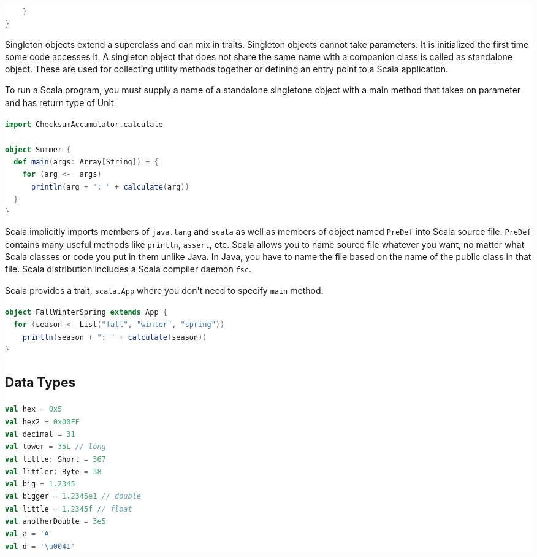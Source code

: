 ```scala
    }
}
```

Singleton objects extend a superclass and can mix in traits. Singleton objects cannot take parameters. It is initialized the first time some code accesses it. A singleton object that does not share the same name with a companion class is called as standalone object. These are used for collecting utility methods together or defining an entry point to a Scala application.

To run a Scala program, you must supply a name of a standalone singletone object with a main method that takes on parameter and has return type of Unit.

```scala
import ChecksumAccumulator.calculate

object Summer {
  def main(args: Array[String]) = {
    for (arg <-  args) 
      println(arg + ": " + calculate(arg))
  }
}
```

Scala implicitly imports members of `java.lang` and `scala` as well as members of object named `PreDef` into Scala source file. `PreDef` contains many useful methods like `println`, `assert`, etc. Scala allows you to name source file whatever you want, no matter what Scala classes or code you put in them unlike Java. In Java, you have to name the file based on the name of the public class in that file. Scala distribution includes a Scala compiler daemon `fsc`. 

Scala provides a trait, `scala.App` where you don't need to specify `main` method.

```scala
object FallWinterSpring extends App {
  for (season <- List("fall", "winter", "spring"))
    println(season + ": " + calculate(season))
}
```

## Data Types

```scala
val hex = 0x5
val hex2 = 0x00FF
val decimal = 31
val tower = 35L // long
val little: Short = 367
val littler: Byte = 38
val big = 1.2345
val bigger = 1.2345e1 // double
val little = 1.2345f // float
val anotherDouble = 3e5
val a = 'A'
val d = '\u0041'
```

